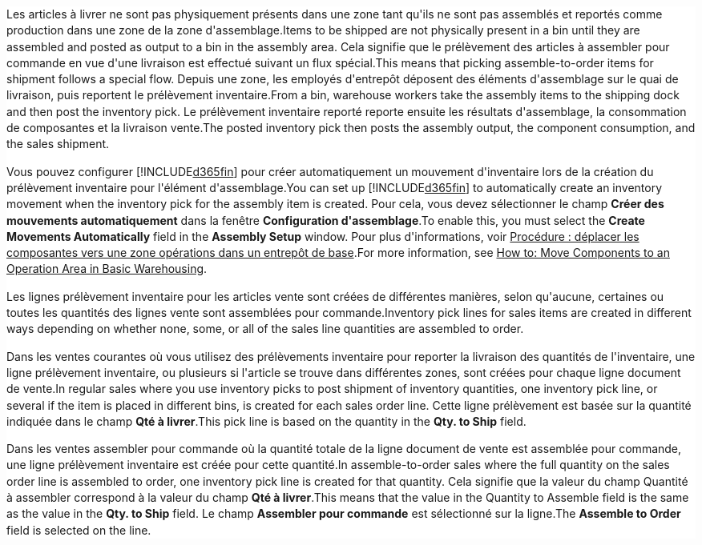 <span data-ttu-id="738f5-132">Les articles à livrer ne sont pas physiquement présents dans une zone tant qu'ils ne sont pas assemblés et reportés comme production dans une zone de la zone d'assemblage.</span><span class="sxs-lookup"><span data-stu-id="738f5-132">Items to be shipped are not physically present in a bin until they are assembled and posted as output to a bin in the assembly area.</span></span> <span data-ttu-id="738f5-133">Cela signifie que le prélèvement des articles à assembler pour commande en vue d'une livraison est effectué suivant un flux spécial.</span><span class="sxs-lookup"><span data-stu-id="738f5-133">This means that picking assemble-to-order items for shipment follows a special flow.</span></span> <span data-ttu-id="738f5-134">Depuis une zone, les employés d'entrepôt déposent des éléments d'assemblage sur le quai de livraison, puis reportent le prélèvement inventaire.</span><span class="sxs-lookup"><span data-stu-id="738f5-134">From a bin, warehouse workers take the assembly items to the shipping dock and then post the inventory pick.</span></span> <span data-ttu-id="738f5-135">Le prélèvement inventaire reporté reporte ensuite les résultats d'assemblage, la consommation de composantes et la livraison vente.</span><span class="sxs-lookup"><span data-stu-id="738f5-135">The posted inventory pick then posts the assembly output, the component consumption, and the sales shipment.</span></span>

<span data-ttu-id="738f5-136">Vous pouvez configurer [!INCLUDE[d365fin](includes/d365fin_md.md)] pour créer automatiquement un mouvement d'inventaire lors de la création du prélèvement inventaire pour l'élément d'assemblage.</span><span class="sxs-lookup"><span data-stu-id="738f5-136">You can set up [!INCLUDE[d365fin](includes/d365fin_md.md)] to automatically create an inventory movement when the inventory pick for the assembly item is created.</span></span> <span data-ttu-id="738f5-137">Pour cela, vous devez sélectionner le champ **Créer des mouvements automatiquement** dans la fenêtre **Configuration d'assemblage**.</span><span class="sxs-lookup"><span data-stu-id="738f5-137">To enable this, you must select the **Create Movements Automatically** field in the **Assembly Setup** window.</span></span> <span data-ttu-id="738f5-138">Pour plus d'informations, voir [Procédure : déplacer les composantes vers une zone opérations dans un entrepôt de base](warehouse-how-to-move-components-to-an-operation-area-in-basic-warehousing.md).</span><span class="sxs-lookup"><span data-stu-id="738f5-138">For more information, see [How to: Move Components to an Operation Area in Basic Warehousing](warehouse-how-to-move-components-to-an-operation-area-in-basic-warehousing.md).</span></span>

<span data-ttu-id="738f5-139">Les lignes prélèvement inventaire pour les articles vente sont créées de différentes manières, selon qu'aucune, certaines ou toutes les quantités des lignes vente sont assemblées pour commande.</span><span class="sxs-lookup"><span data-stu-id="738f5-139">Inventory pick lines for sales items are created in different ways depending on whether none, some, or all of the sales line quantities are assembled to order.</span></span>

<span data-ttu-id="738f5-140">Dans les ventes courantes où vous utilisez des prélèvements inventaire pour reporter la livraison des quantités de l'inventaire, une ligne prélèvement inventaire, ou plusieurs si l'article se trouve dans différentes zones, sont créées pour chaque ligne document de vente.</span><span class="sxs-lookup"><span data-stu-id="738f5-140">In regular sales where you use inventory picks to post shipment of inventory quantities, one inventory pick line, or several if the item is placed in different bins, is created for each sales order line.</span></span> <span data-ttu-id="738f5-141">Cette ligne prélèvement est basée sur la quantité indiquée dans le champ **Qté à livrer**.</span><span class="sxs-lookup"><span data-stu-id="738f5-141">This pick line is based on the quantity in the **Qty. to Ship** field.</span></span>

<span data-ttu-id="738f5-142">Dans les ventes assembler pour commande où la quantité totale de la ligne document de vente est assemblée pour commande, une ligne prélèvement inventaire est créée pour cette quantité.</span><span class="sxs-lookup"><span data-stu-id="738f5-142">In assemble-to-order sales where the full quantity on the sales order line is assembled to order, one inventory pick line is created for that quantity.</span></span> <span data-ttu-id="738f5-143">Cela signifie que la valeur du champ Quantité à assembler correspond à la valeur du champ **Qté à livrer**.</span><span class="sxs-lookup"><span data-stu-id="738f5-143">This means that the value in the Quantity to Assemble field is the same as the value in the **Qty. to Ship** field.</span></span> <span data-ttu-id="738f5-144">Le champ **Assembler pour commande** est sélectionné sur la ligne.</span><span class="sxs-lookup"><span data-stu-id="738f5-144">The **Assemble to Order** field is selected on the line.</span></span>

